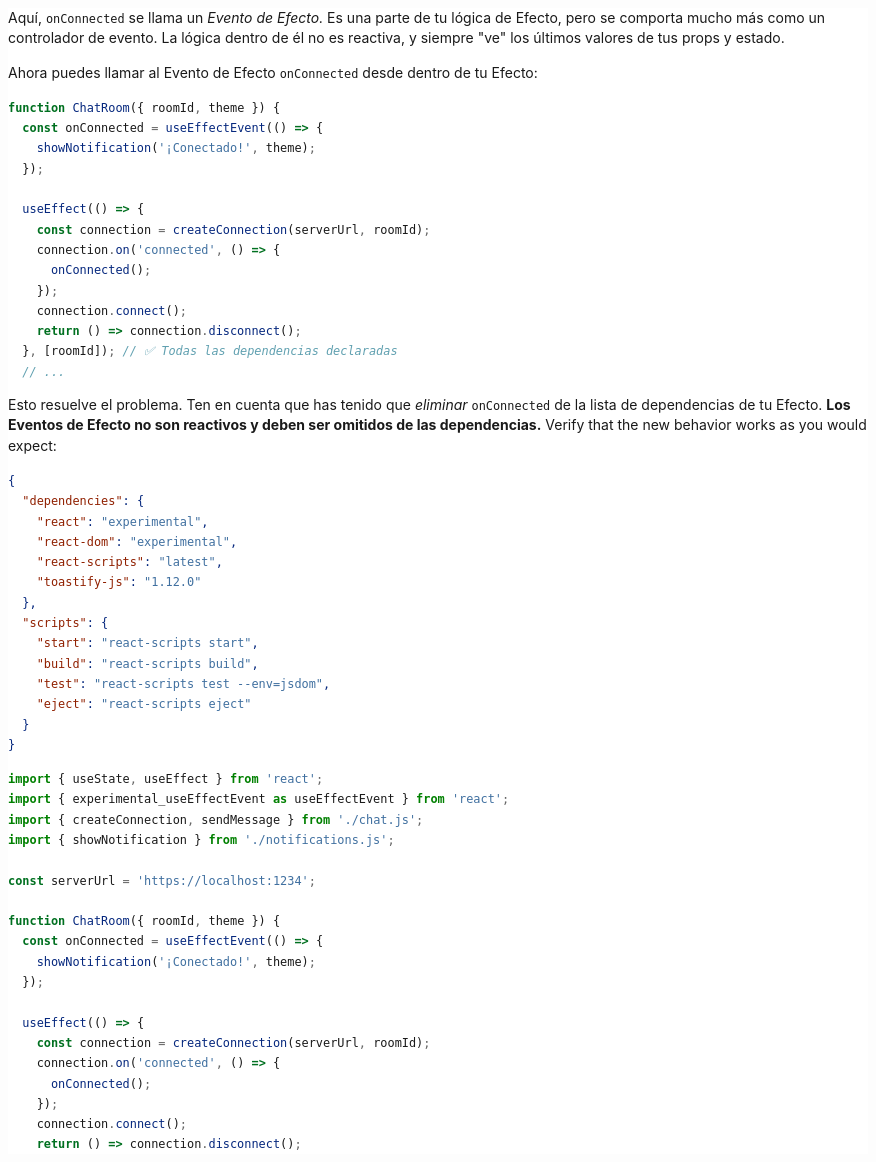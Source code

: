 Aquí, `onConnected` se llama un *Evento de Efecto.* Es una parte de tu lógica de Efecto, pero se comporta mucho más como un controlador de evento. La lógica dentro de él no es reactiva, y siempre "ve" los últimos valores de tus props y estado.

Ahora puedes llamar al Evento de Efecto `onConnected` desde dentro de tu Efecto:

```js {2-4,9,13}
function ChatRoom({ roomId, theme }) {
  const onConnected = useEffectEvent(() => {
    showNotification('¡Conectado!', theme);
  });

  useEffect(() => {
    const connection = createConnection(serverUrl, roomId);
    connection.on('connected', () => {
      onConnected();
    });
    connection.connect();
    return () => connection.disconnect();
  }, [roomId]); // ✅ Todas las dependencias declaradas
  // ...
```

Esto resuelve el problema. Ten en cuenta que has tenido que *eliminar* `onConnected` de la lista de dependencias de tu Efecto. **Los Eventos de Efecto no son reactivos y deben ser omitidos de las dependencias.**
Verify that the new behavior works as you would expect:

<Sandpack>

```json package.json hidden
{
  "dependencies": {
    "react": "experimental",
    "react-dom": "experimental",
    "react-scripts": "latest",
    "toastify-js": "1.12.0"
  },
  "scripts": {
    "start": "react-scripts start",
    "build": "react-scripts build",
    "test": "react-scripts test --env=jsdom",
    "eject": "react-scripts eject"
  }
}
```

```js
import { useState, useEffect } from 'react';
import { experimental_useEffectEvent as useEffectEvent } from 'react';
import { createConnection, sendMessage } from './chat.js';
import { showNotification } from './notifications.js';

const serverUrl = 'https://localhost:1234';

function ChatRoom({ roomId, theme }) {
  const onConnected = useEffectEvent(() => {
    showNotification('¡Conectado!', theme);
  });

  useEffect(() => {
    const connection = createConnection(serverUrl, roomId);
    connection.on('connected', () => {
      onConnected();
    });
    connection.connect();
    return () => connection.disconnect();
```